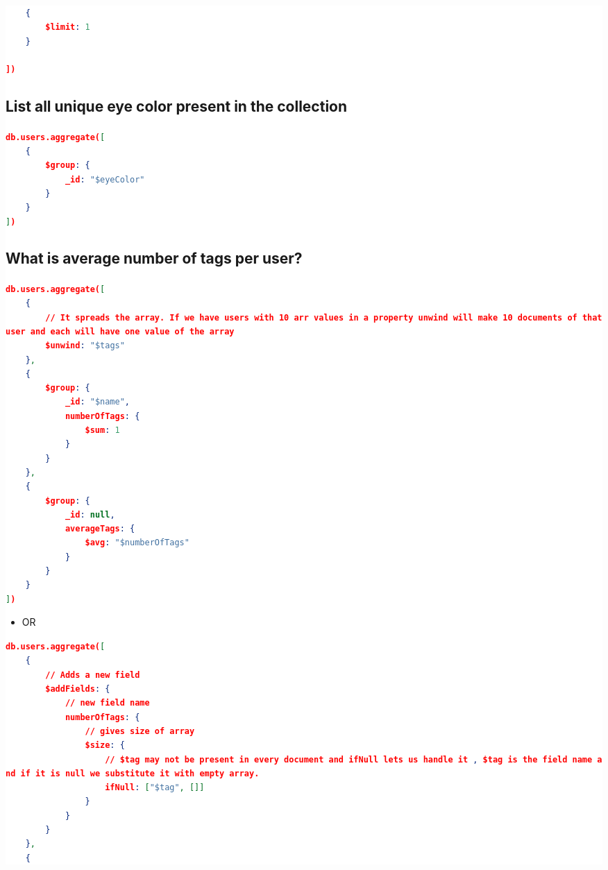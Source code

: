```json
    {
        $limit: 1
    }

])
```

## List all unique eye color present in the collection
```json
db.users.aggregate([
    {
        $group: {
            _id: "$eyeColor"
        }
    }
])
```

## What is average number of tags per user?
```json
db.users.aggregate([
    {
        // It spreads the array. If we have users with 10 arr values in a property unwind will make 10 documents of that user and each will have one value of the array
        $unwind: "$tags"
    },
    {
        $group: {
            _id: "$name",
            numberOfTags: {
                $sum: 1
            }
        }
    }, 
    {
        $group: {
            _id: null,
            averageTags: {
                $avg: "$numberOfTags"
            }
        }
    }
])
```

 * OR 
```json
db.users.aggregate([
    {
        // Adds a new field
        $addFields: {
            // new field name
            numberOfTags: {
                // gives size of array
                $size: {
                    // $tag may not be present in every document and ifNull lets us handle it , $tag is the field name and if it is null we substitute it with empty array.
                    ifNull: ["$tag", []]
                }
            }
        }
    },
    {
```